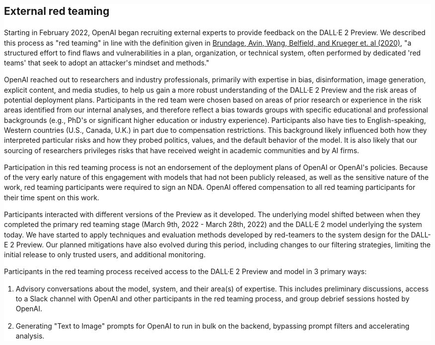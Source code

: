 ## External red teaming

Starting in February 2022, OpenAI began recruiting external experts to
provide feedback on the DALL·E 2 Preview. We described this process as
"red teaming" in line with the definition given in [Brundage, Avin,
Wang, Belfield, and Krueger et. al
(2020)](https://arxiv.org/abs/2004.07213), "a structured effort to
find flaws and vulnerabilities in a plan, organization, or technical
system, often performed by dedicated 'red teams' that seek to adopt an
attacker's mindset and methods."

OpenAI reached out to researchers and industry professionals, primarily
with expertise in bias, disinformation, image generation, explicit
content, and media studies, to help us gain a more robust
understanding of the DALL·E 2 Preview and the risk areas of potential
deployment plans. Participants in the red team were chosen based on
areas of prior research or experience in the risk areas identified from
our internal analyses, and therefore reflect a bias towards groups with
specific educational and professional backgrounds (e.g., PhD's or
significant higher education or industry experience). Participants
also have ties to English-speaking, Western countries (U.S., Canada, U.K.)
in part due to compensation restrictions. This background likely
influenced both how they interpreted particular risks and how they
probed politics, values, and the default behavior of the model. It is
also likely that our sourcing of researchers privileges risks that have
received weight in academic communities and by AI firms.

Participation in this red teaming process is not an endorsement of the
deployment plans of OpenAI or OpenAI's policies. Because of the very
early nature of this engagement with models that had not been publicly
released, as well as the sensitive nature of the work, red teaming
participants were required to sign an NDA. OpenAI offered compensation
to all red teaming participants for their time spent on this work.

Participants interacted with different versions of the Preview as it
developed. The underlying model shifted between when they completed the
primary red teaming stage (March 9th, 2022 - March 28th, 2022) and the
DALL·E 2 model underlying the system today. We have started to apply
techniques and evaluation methods developed by red-teamers to the system
design for the DALL-E 2 Preview. Our planned mitigations have also
evolved during this period, including changes to our filtering
strategies, limiting the initial release to only trusted users, and
additional monitoring.

Participants in the red teaming process received access to the DALL·E 2
Preview and model in 3 primary ways:

1.  Advisory conversations about the model, system, and their area(s) of expertise. This includes preliminary discussions, access to a Slack channel with OpenAI and other participants in the red teaming process, and group debrief sessions hosted by OpenAI.

2.  Generating "Text to Image" prompts for OpenAI to run in bulk on the backend, bypassing prompt filters and accelerating analysis.
